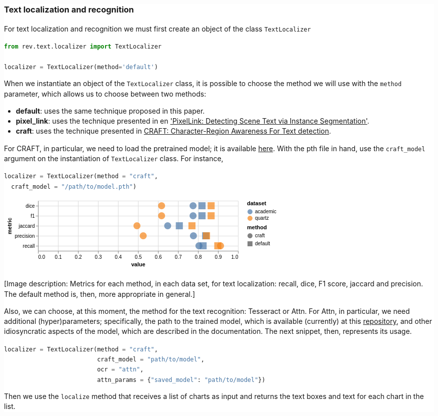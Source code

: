 ### Text localization and recognition

For text localization and recognition we must first create an object of the class `TextLocalizer`


```python
from rev.text.localizer import TextLocalizer

localizer = TextLocalizer(method='default')
```

When we instantiate an object of the `TextLocalizer` class, it is possible to choose the method we will use with the `method` parameter, which allows us to choose between two methods:

- **default**: uses the same technique proposed in this paper.
- **pixel_link**: uses the technique presented in en ['PixelLink: Detecting Scene Text via Instance Segmentation'](https://arxiv.org/abs/1801.01315).
- **craft**: uses the technique presented in [CRAFT: Character-Region Awareness For Text detection](https://arxiv.org/abs/1904.01941).


For CRAFT, in particular, we need to load the pretrained model; it is available [here](https://drive.google.com/open?id=1Jk4eGD7crsqCCg9C9VjCLkMN3ze8kutZ). With the pth file in hand, use the `craft_model` argument on the instantiation of `TextLocalizer` class. For instance,

```python
localizer = TextLocalizer(method = "craft",   
  craft_model = "/path/to/model.pth")
```

![alt](../io/chart.png)

[Image description: Metrics for each method, in each data set, for text localization: recall, dice, F1 score, jaccard and precision. The default method is, then, more appropriate in general.] 

Also, we can choose, at this moment, the method for the text recognition: Tesseract or Attn. For Attn, in particular, we need additional (hyper)parameters; specifically, the path to the trained model, which is available (currently) at this [repository](https://github.com/clovaai/deep-text-recognition-benchmark), and other idiosyncratic aspects of the model, which are described in the documentation. The next snippet, then, represents its usage.

```python  
localizer = TextLocalizer(method = "craft",
                          craft_model = "path/to/model",
                          ocr = "attn",
                          attn_params = {"saved_model": "path/to/model"})
```

Then we use the `localize` method that receives a list of charts as input and returns the text boxes and text for each chart in the list.
